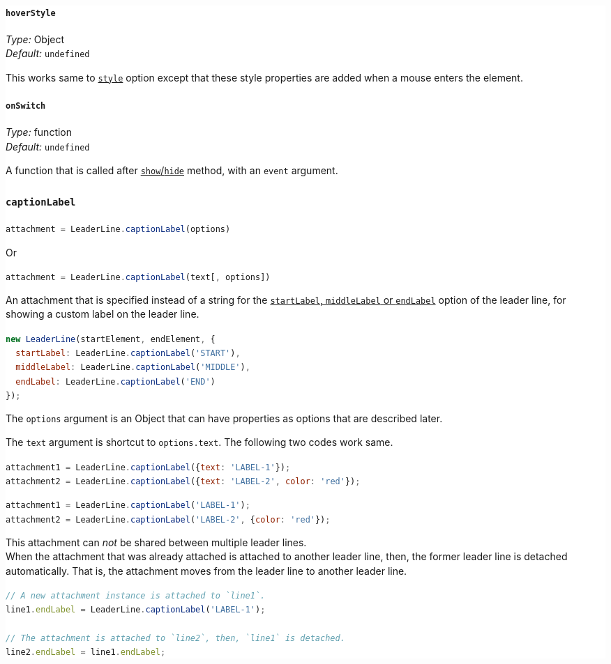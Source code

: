 #### `hoverStyle`

*Type:* Object  
*Default:* `undefined`

This works same to [`style`](#style) option except that these style properties are added when a mouse enters the element.

#### `onSwitch`

*Type:* function  
*Default:* `undefined`

A function that is called after [`show`/`hide`](#show-hide) method, with an `event` argument.

### `captionLabel`

```js
attachment = LeaderLine.captionLabel(options)
```

Or

```js
attachment = LeaderLine.captionLabel(text[, options])
```

An attachment that is specified instead of a string for the [`startLabel`, `middleLabel` or `endLabel`](#startlabel-middlelabel-endlabel) option of the leader line, for showing a custom label on the leader line.

```js
new LeaderLine(startElement, endElement, {
  startLabel: LeaderLine.captionLabel('START'),
  middleLabel: LeaderLine.captionLabel('MIDDLE'),
  endLabel: LeaderLine.captionLabel('END')
});
```

The `options` argument is an Object that can have properties as options that are described later.

The `text` argument is shortcut to `options.text`. The following two codes work same.

```js
attachment1 = LeaderLine.captionLabel({text: 'LABEL-1'});
attachment2 = LeaderLine.captionLabel({text: 'LABEL-2', color: 'red'});
```

```js
attachment1 = LeaderLine.captionLabel('LABEL-1');
attachment2 = LeaderLine.captionLabel('LABEL-2', {color: 'red'});
```

This attachment can *not* be shared between multiple leader lines.  
When the attachment that was already attached is attached to another leader line, then, the former leader line is detached automatically. That is, the attachment moves from the leader line to another leader line.

```js
// A new attachment instance is attached to `line1`.
line1.endLabel = LeaderLine.captionLabel('LABEL-1');

// The attachment is attached to `line2`, then, `line1` is detached.
line2.endLabel = line1.endLabel;
```
